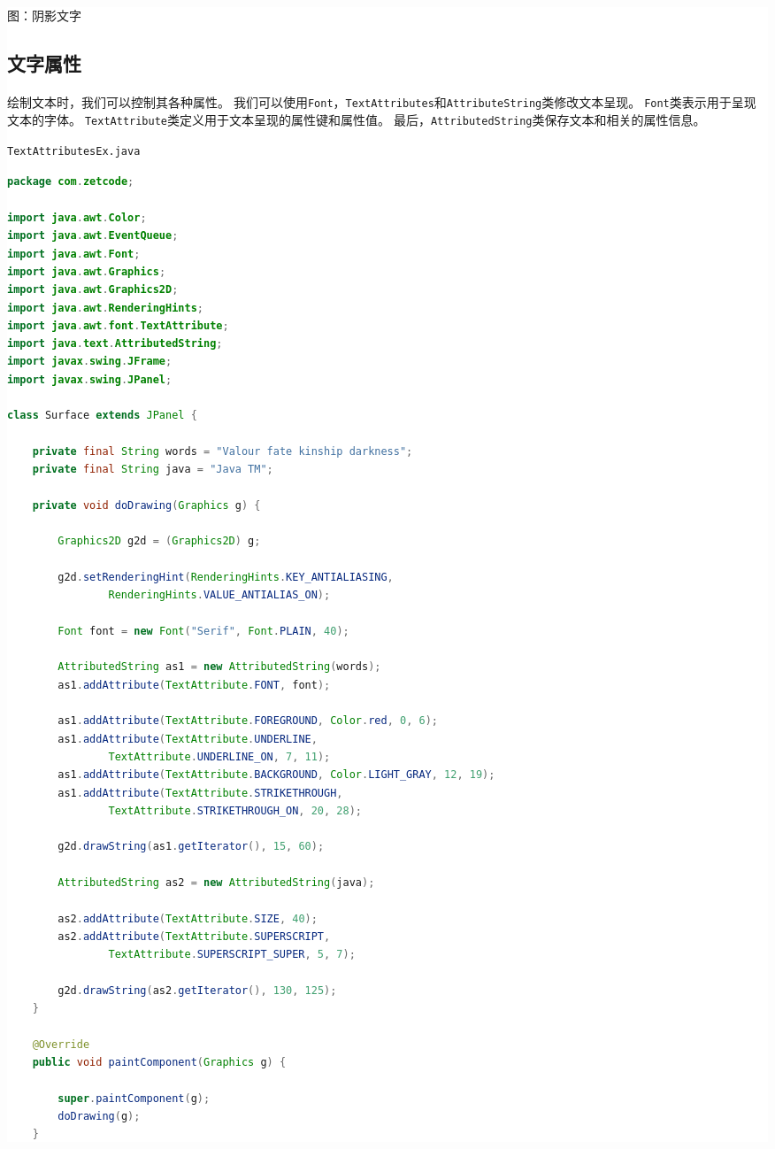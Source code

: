 图：阴影文字

## 文字属性

绘制文本时，我们可以控制其各种属性。 我们可以使用`Font`，`TextAttributes`和`AttributeString`类修改文本呈现。 `Font`类表示用于呈现文本的字体。 `TextAttribute`类定义用于文本呈现的属性键和属性值。 最后，`AttributedString`类保存文本和相关的属性信息。

`TextAttributesEx.java`

```java
package com.zetcode;

import java.awt.Color;
import java.awt.EventQueue;
import java.awt.Font;
import java.awt.Graphics;
import java.awt.Graphics2D;
import java.awt.RenderingHints;
import java.awt.font.TextAttribute;
import java.text.AttributedString;
import javax.swing.JFrame;
import javax.swing.JPanel;

class Surface extends JPanel {

    private final String words = "Valour fate kinship darkness";
    private final String java = "Java TM";

    private void doDrawing(Graphics g) {

        Graphics2D g2d = (Graphics2D) g;

        g2d.setRenderingHint(RenderingHints.KEY_ANTIALIASING,
                RenderingHints.VALUE_ANTIALIAS_ON);

        Font font = new Font("Serif", Font.PLAIN, 40);

        AttributedString as1 = new AttributedString(words);
        as1.addAttribute(TextAttribute.FONT, font);

        as1.addAttribute(TextAttribute.FOREGROUND, Color.red, 0, 6);
        as1.addAttribute(TextAttribute.UNDERLINE, 
                TextAttribute.UNDERLINE_ON, 7, 11);
        as1.addAttribute(TextAttribute.BACKGROUND, Color.LIGHT_GRAY, 12, 19);
        as1.addAttribute(TextAttribute.STRIKETHROUGH,
                TextAttribute.STRIKETHROUGH_ON, 20, 28);

        g2d.drawString(as1.getIterator(), 15, 60);

        AttributedString as2 = new AttributedString(java);

        as2.addAttribute(TextAttribute.SIZE, 40);
        as2.addAttribute(TextAttribute.SUPERSCRIPT,
                TextAttribute.SUPERSCRIPT_SUPER, 5, 7);

        g2d.drawString(as2.getIterator(), 130, 125);
    }

    @Override
    public void paintComponent(Graphics g) {

        super.paintComponent(g);
        doDrawing(g);
    }
```